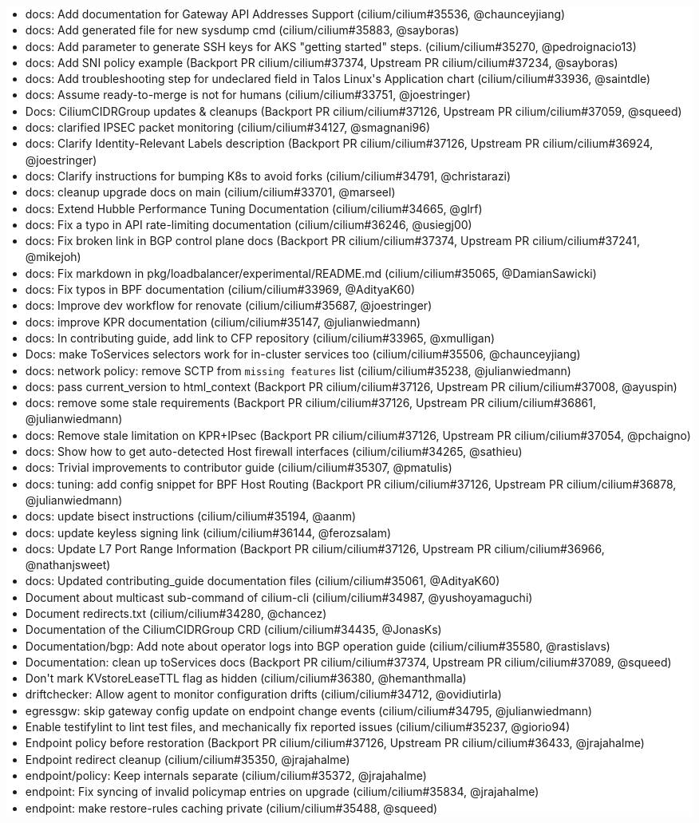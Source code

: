 * docs: Add documentation for Gateway API Addresses Support (cilium/cilium#35536, @chaunceyjiang)
* docs: Add generated file for new sysdump cmd (cilium/cilium#35883, @sayboras)
* docs: Add parameter to generate SSH keys for AKS "getting started" steps. (cilium/cilium#35270, @pedroignacio13)
* docs: Add SNI policy example (Backport PR cilium/cilium#37374, Upstream PR cilium/cilium#37234, @sayboras)
* docs: Add troubleshooting step for undeclared field in Talos Linux's Application chart (cilium/cilium#33936, @saintdle)
* docs: Assume ready-to-merge is not for humans (cilium/cilium#33751, @joestringer)
* Docs: CiliumCIDRGroup updates & cleanups (Backport PR cilium/cilium#37126, Upstream PR cilium/cilium#37059, @squeed)
* docs: clarified IPSEC packet monitoring (cilium/cilium#34127, @smagnani96)
* docs: Clarify Identity-Relevant Labels description (Backport PR cilium/cilium#37126, Upstream PR cilium/cilium#36924, @joestringer)
* docs: Clarify instructions for bumping K8s to avoid forks (cilium/cilium#34791, @christarazi)
* docs: cleanup upgrade docs on main (cilium/cilium#33701, @marseel)
* docs: Extend Hubble Performance Tuning Documentation (cilium/cilium#34665, @glrf)
* docs: Fix a typo in API rate-limiting documentation (cilium/cilium#36246, @usiegj00)
* docs: Fix broken link in BGP control plane docs (Backport PR cilium/cilium#37374, Upstream PR cilium/cilium#37241, @mikejoh)
* docs: Fix markdown in pkg/loadbalancer/experimental/README.md (cilium/cilium#35065, @DamianSawicki)
* docs: Fix typos in BPF documentation (cilium/cilium#33969, @AdityaK60)
* docs: Improve dev workflow for renovate (cilium/cilium#35687, @joestringer)
* docs: improve KPR documentation (cilium/cilium#35147, @julianwiedmann)
* docs: In contributing guide, add link to CFP repository (cilium/cilium#33965, @xmulligan)
* Docs: make ToServices selectors work for in-cluster services too (cilium/cilium#35506, @chaunceyjiang)
* docs: network policy: remove SCTP from `missing features` list (cilium/cilium#35238, @julianwiedmann)
* docs: pass current_version to html_context (Backport PR cilium/cilium#37126, Upstream PR cilium/cilium#37008, @ayuspin)
* docs: remove some stale requirements (Backport PR cilium/cilium#37126, Upstream PR cilium/cilium#36861, @julianwiedmann)
* docs: Remove stale limitation on KPR+IPsec (Backport PR cilium/cilium#37126, Upstream PR cilium/cilium#37054, @pchaigno)
* docs: Show how to get auto-detected Host firewall interfaces (cilium/cilium#34265, @sathieu)
* docs: Trivial improvements to contributor guide (cilium/cilium#35307, @pmatulis)
* docs: tuning: add config snippet for BPF Host Routing (Backport PR cilium/cilium#37126, Upstream PR cilium/cilium#36878, @julianwiedmann)
* docs: update bisect instructions (cilium/cilium#35194, @aanm)
* docs: update keyless signing link (cilium/cilium#36144, @ferozsalam)
* docs: Update L7 Port Range Information (Backport PR cilium/cilium#37126, Upstream PR cilium/cilium#36966, @nathanjsweet)
* docs: Updated contributing_guide documentation files (cilium/cilium#35061, @AdityaK60)
* Document about multicast sub-command of cilium-cli (cilium/cilium#34987, @yushoyamaguchi)
* Document redirects.txt (cilium/cilium#34280, @chancez)
* Documentation of the CiliumCIDRGroup CRD (cilium/cilium#34435, @JonasKs)
* Documentation/bgp: Add note about operator logs into BGP operation guide (cilium/cilium#35580, @rastislavs)
* Documentation: clean up toServices docs (Backport PR cilium/cilium#37374, Upstream PR cilium/cilium#37089, @squeed)
* Don't mark KVstoreLeaseTTL flag as hidden (cilium/cilium#36380, @hemanthmalla)
* driftchecker: Allow agent to monitor configuration drifts (cilium/cilium#34712, @ovidiutirla)
* egressgw: skip gateway config update on endpoint change events (cilium/cilium#34795, @julianwiedmann)
* Enable testifylint to lint test files, and mechanically fix reported issues (cilium/cilium#35237, @giorio94)
* Endpoint policy before restoration (Backport PR cilium/cilium#37126, Upstream PR cilium/cilium#36433, @jrajahalme)
* Endpoint redirect cleanup (cilium/cilium#35350, @jrajahalme)
* endpoint/policy: Keep internals separate (cilium/cilium#35372, @jrajahalme)
* endpoint: Fix syncing of invalid policymap entries on upgrade (cilium/cilium#35834, @jrajahalme)
* endpoint: make restore-rules caching private (cilium/cilium#35488, @squeed)
